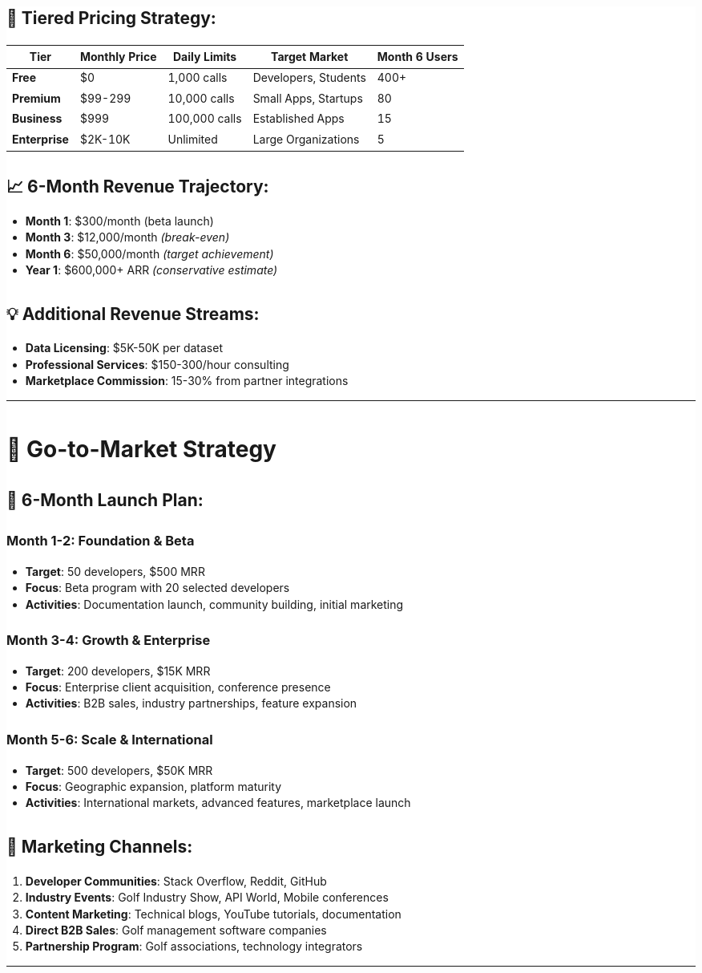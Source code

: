 ## **🎯 Tiered Pricing Strategy**:

| Tier | Monthly Price | Daily Limits | Target Market | Month 6 Users |
|------|---------------|--------------|---------------|---------------|
| **Free** | $0 | 1,000 calls | Developers, Students | 400+ |
| **Premium** | $99-299 | 10,000 calls | Small Apps, Startups | 80 |
| **Business** | $999 | 100,000 calls | Established Apps | 15 |
| **Enterprise** | $2K-10K | Unlimited | Large Organizations | 5 |

## **📈 6-Month Revenue Trajectory**:
- **Month 1**: $300/month (beta launch)
- **Month 3**: $12,000/month *(break-even)*
- **Month 6**: $50,000/month *(target achievement)*
- **Year 1**: $600,000+ ARR *(conservative estimate)*

## **💡 Additional Revenue Streams**:
- **Data Licensing**: $5K-50K per dataset
- **Professional Services**: $150-300/hour consulting
- **Marketplace Commission**: 15-30% from partner integrations

---

# 🚀 **Go-to-Market Strategy**

## **📅 6-Month Launch Plan**:

### **Month 1-2: Foundation & Beta**
- **Target**: 50 developers, $500 MRR
- **Focus**: Beta program with 20 selected developers
- **Activities**: Documentation launch, community building, initial marketing

### **Month 3-4: Growth & Enterprise**
- **Target**: 200 developers, $15K MRR
- **Focus**: Enterprise client acquisition, conference presence
- **Activities**: B2B sales, industry partnerships, feature expansion

### **Month 5-6: Scale & International**
- **Target**: 500 developers, $50K MRR  
- **Focus**: Geographic expansion, platform maturity
- **Activities**: International markets, advanced features, marketplace launch

## **📢 Marketing Channels**:
1. **Developer Communities**: Stack Overflow, Reddit, GitHub
2. **Industry Events**: Golf Industry Show, API World, Mobile conferences
3. **Content Marketing**: Technical blogs, YouTube tutorials, documentation
4. **Direct B2B Sales**: Golf management software companies
5. **Partnership Program**: Golf associations, technology integrators

---